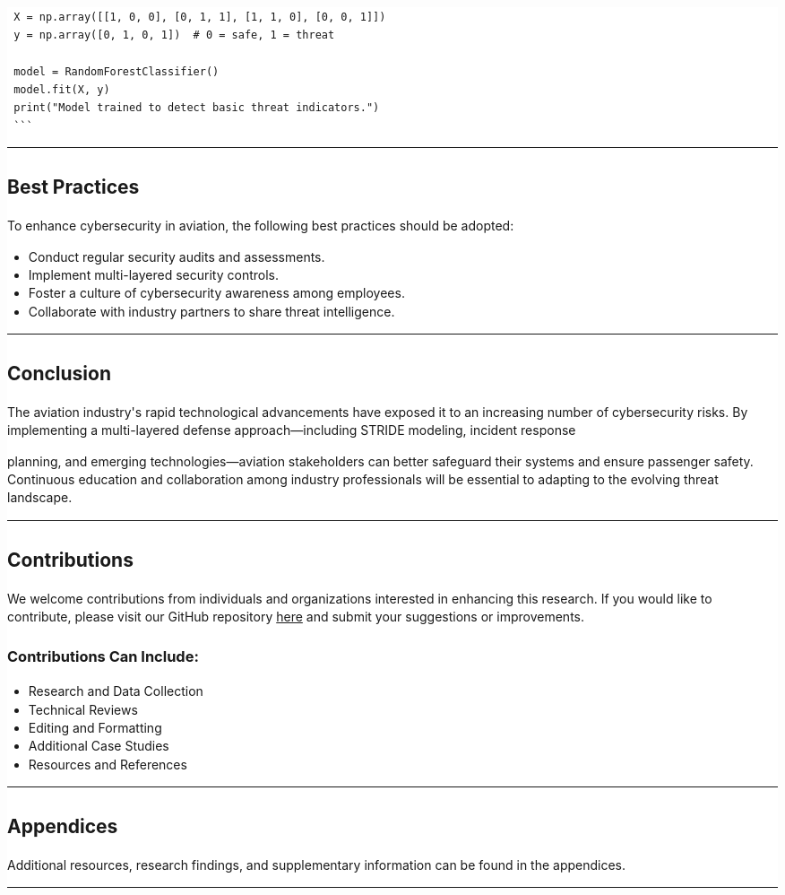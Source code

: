      X = np.array([[1, 0, 0], [0, 1, 1], [1, 1, 0], [0, 0, 1]])
     y = np.array([0, 1, 0, 1])  # 0 = safe, 1 = threat

     model = RandomForestClassifier()
     model.fit(X, y)
     print("Model trained to detect basic threat indicators.")
     ```

---

## Best Practices

To enhance cybersecurity in aviation, the following best practices should be adopted:

- Conduct regular security audits and assessments.
- Implement multi-layered security controls.
- Foster a culture of cybersecurity awareness among employees.
- Collaborate with industry partners to share threat intelligence.

---

## Conclusion

The aviation industry's rapid technological advancements have exposed it to an increasing number of cybersecurity risks. By implementing a multi-layered defense approach—including STRIDE modeling, incident response

 planning, and emerging technologies—aviation stakeholders can better safeguard their systems and ensure passenger safety. Continuous education and collaboration among industry professionals will be essential to adapting to the evolving threat landscape.

---
## Contributions

We welcome contributions from individuals and organizations interested in enhancing this research. If you would like to contribute, please visit our GitHub repository [here](https://github.com/FlightHacking) and submit your suggestions or improvements.

### Contributions Can Include:
- Research and Data Collection
- Technical Reviews
- Editing and Formatting
- Additional Case Studies
- Resources and References

---

## Appendices

Additional resources, research findings, and supplementary information can be found in the appendices.

---

[2]: https://www.instagram.com/EthicalFaizan
[3]: https://www.twitter.com/EthicalFaizan
[4]: https://www.linkedin.com/in/EthicalFaizan
[5]: https://www.github.com/faizan-khanx